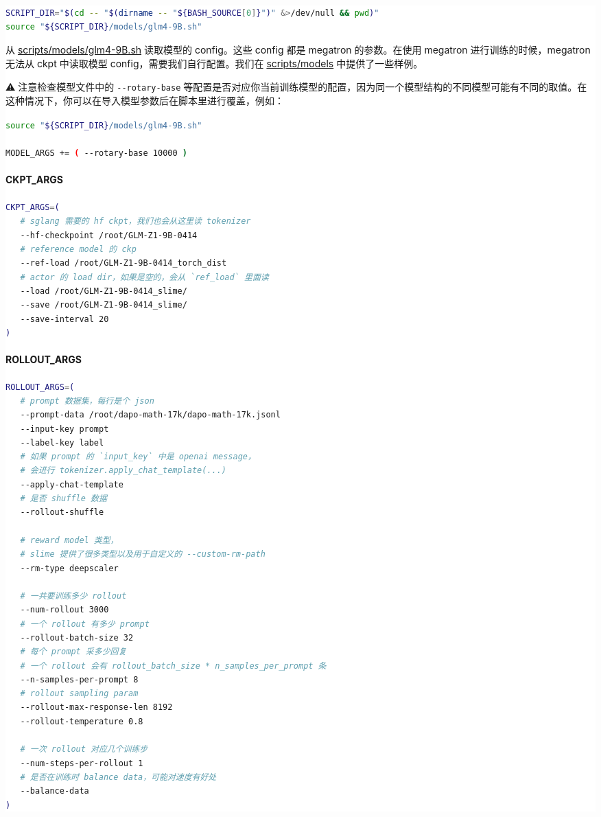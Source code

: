 ```bash
SCRIPT_DIR="$(cd -- "$(dirname -- "${BASH_SOURCE[0]}")" &>/dev/null && pwd)"
source "${SCRIPT_DIR}/models/glm4-9B.sh"
```

从 [scripts/models/glm4-9B.sh](../../../scripts/models/glm4-9B.sh) 读取模型的 config。这些 config 都是 megatron 的参数。在使用 megatron 进行训练的时候，megatron 无法从 ckpt 中读取模型 config，需要我们自行配置。我们在 [scripts/models](../../../scripts/models/) 中提供了一些样例。

⚠️  注意检查模型文件中的 `--rotary-base` 等配置是否对应你当前训练模型的配置，因为同一个模型结构的不同模型可能有不同的取值。在这种情况下，你可以在导入模型参数后在脚本里进行覆盖，例如：

```bash
source "${SCRIPT_DIR}/models/glm4-9B.sh"

MODEL_ARGS += ( --rotary-base 10000 )
```

#### CKPT_ARGS

```bash
CKPT_ARGS=(
   # sglang 需要的 hf ckpt，我们也会从这里读 tokenizer
   --hf-checkpoint /root/GLM-Z1-9B-0414
   # reference model 的 ckp
   --ref-load /root/GLM-Z1-9B-0414_torch_dist
   # actor 的 load dir，如果是空的，会从 `ref_load` 里面读
   --load /root/GLM-Z1-9B-0414_slime/
   --save /root/GLM-Z1-9B-0414_slime/
   --save-interval 20
)
```

#### ROLLOUT_ARGS

```bash
ROLLOUT_ARGS=(
   # prompt 数据集，每行是个 json
   --prompt-data /root/dapo-math-17k/dapo-math-17k.jsonl
   --input-key prompt
   --label-key label
   # 如果 prompt 的 `input_key` 中是 openai message，
   # 会进行 tokenizer.apply_chat_template(...)
   --apply-chat-template
   # 是否 shuffle 数据
   --rollout-shuffle

   # reward model 类型，
   # slime 提供了很多类型以及用于自定义的 --custom-rm-path
   --rm-type deepscaler

   # 一共要训练多少 rollout
   --num-rollout 3000
   # 一个 rollout 有多少 prompt
   --rollout-batch-size 32
   # 每个 prompt 采多少回复
   # 一个 rollout 会有 rollout_batch_size * n_samples_per_prompt 条
   --n-samples-per-prompt 8
   # rollout sampling param
   --rollout-max-response-len 8192
   --rollout-temperature 0.8

   # 一次 rollout 对应几个训练步
   --num-steps-per-rollout 1
   # 是否在训练时 balance data，可能对速度有好处
   --balance-data
)
```